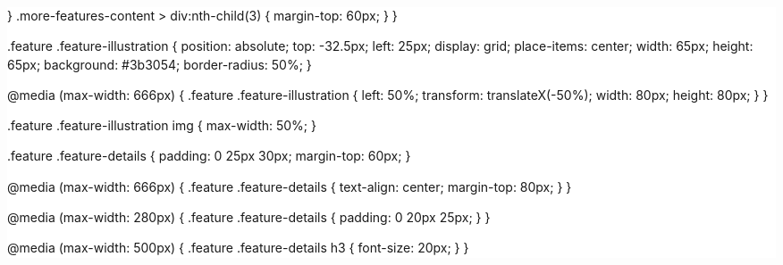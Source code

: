   }
  .more-features-content > div:nth-child(3) {
    margin-top: 60px;
  }
}

.feature .feature-illustration {
  position: absolute;
  top: -32.5px;
  left: 25px;
  display: grid;
  place-items: center;
  width: 65px;
  height: 65px;
  background: #3b3054;
  border-radius: 50%;
}

@media (max-width: 666px) {
  .feature .feature-illustration {
    left: 50%;
    transform: translateX(-50%);
    width: 80px;
    height: 80px;
  }
}

.feature .feature-illustration img {
  max-width: 50%;
}

.feature .feature-details {
  padding: 0 25px 30px;
  margin-top: 60px;
}

@media (max-width: 666px) {
  .feature .feature-details {
    text-align: center;
    margin-top: 80px;
  }
}

@media (max-width: 280px) {
  .feature .feature-details {
    padding: 0 20px 25px;
  }
}

@media (max-width: 500px) {
  .feature .feature-details h3 {
    font-size: 20px;
  }
}
